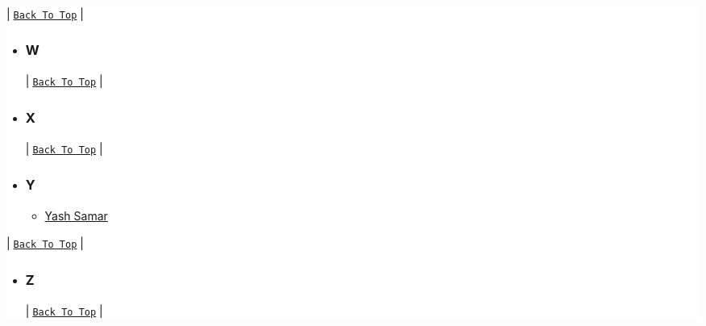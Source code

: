 | [`Back To Top`](#contents) |

- ### **W**
  | [`Back To Top`](#contents) |
- ### **X**
  | [`Back To Top`](#contents) |
- ### **Y**
  - [Yash Samar](https://github.com/yashhhh04)

| [`Back To Top`](#contents) |

- ### **Z**
  | [`Back To Top`](#contents) |
